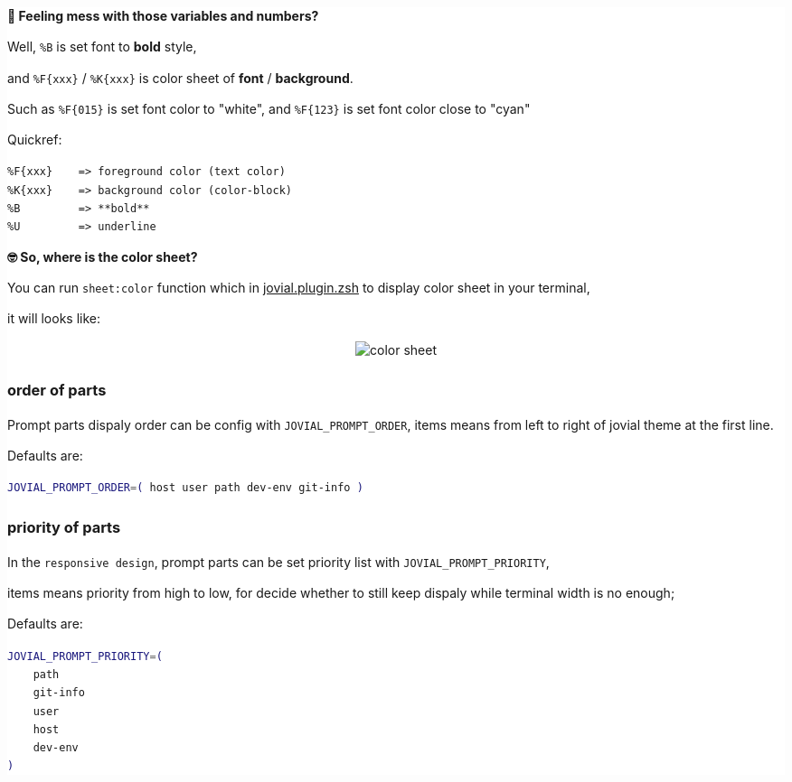 **🧐 Feeling mess with those variables and numbers?**

Well, `%B` is set font to **bold** style,

and `%F{xxx}` / `%K{xxx}` is color sheet of **font** / **background**.

Such as `%F{015}` is set font color to "white", and  `%F{123}` is set font color close to "cyan"

Quickref:

```text
%F{xxx}    => foreground color (text color)
%K{xxx}    => background color (color-block)
%B         => **bold**
%U         => underline
```


**🤓 So, where is the color sheet?**

You can run `sheet:color` function which in [jovial.plugin.zsh](https://github.com/zthxxx/jovial/blob/master/jovial.plugin.zsh) to display color sheet in your terminal,

it will looks like:

<p align="center">
  <img alt="color sheet" src="https://user-images.githubusercontent.com/15135943/143198898-2cf1225c-47e4-4860-95db-2dc29ad1436e.png" width="800">
</p>


### order of parts

Prompt parts dispaly order can be config with `JOVIAL_PROMPT_ORDER`, items means from left to right of jovial theme at the first line.

Defaults are:

```zsh
JOVIAL_PROMPT_ORDER=( host user path dev-env git-info )
```

### priority of parts

In the `responsive design`, prompt parts can be set priority list with `JOVIAL_PROMPT_PRIORITY`,

items means priority from high to low, for decide whether to still keep dispaly while terminal width is no enough;

Defaults are:

```zsh
JOVIAL_PROMPT_PRIORITY=(
    path
    git-info
    user
    host
    dev-env
)
```
